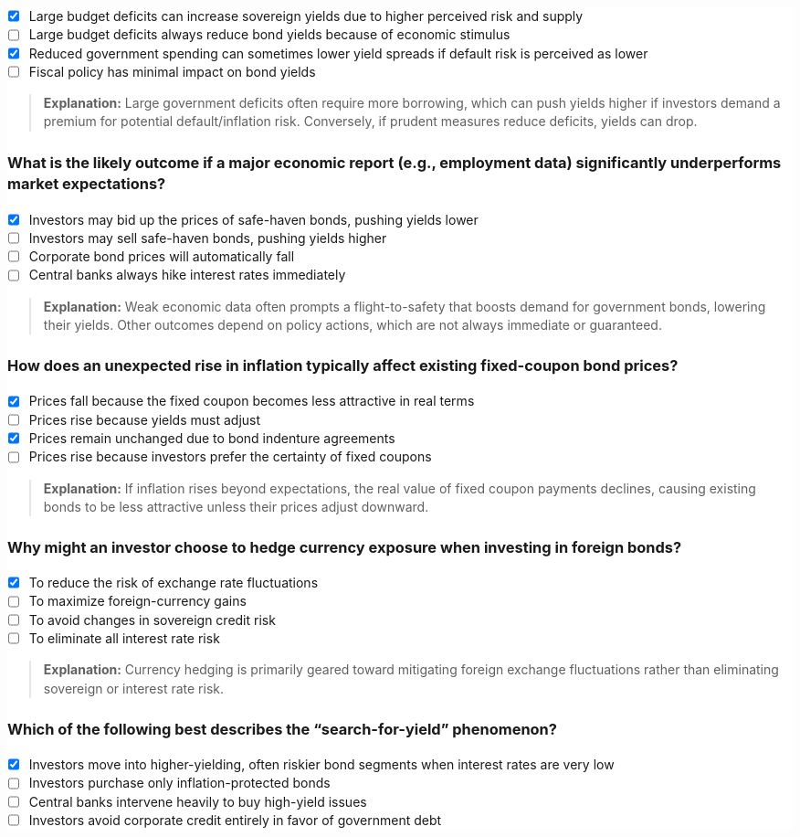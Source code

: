 - [x] Large budget deficits can increase sovereign yields due to higher perceived risk and supply
- [ ] Large budget deficits always reduce bond yields because of economic stimulus
- [x] Reduced government spending can sometimes lower yield spreads if default risk is perceived as lower
- [ ] Fiscal policy has minimal impact on bond yields

> **Explanation:** Large government deficits often require more borrowing, which can push yields higher if investors demand a premium for potential default/inflation risk. Conversely, if prudent measures reduce deficits, yields can drop.

### What is the likely outcome if a major economic report (e.g., employment data) significantly underperforms market expectations?

- [x] Investors may bid up the prices of safe-haven bonds, pushing yields lower
- [ ] Investors may sell safe-haven bonds, pushing yields higher
- [ ] Corporate bond prices will automatically fall
- [ ] Central banks always hike interest rates immediately

> **Explanation:** Weak economic data often prompts a flight-to-safety that boosts demand for government bonds, lowering their yields. Other outcomes depend on policy actions, which are not always immediate or guaranteed.

### How does an unexpected rise in inflation typically affect existing fixed-coupon bond prices?

- [x] Prices fall because the fixed coupon becomes less attractive in real terms
- [ ] Prices rise because yields must adjust
- [x] Prices remain unchanged due to bond indenture agreements
- [ ] Prices rise because investors prefer the certainty of fixed coupons

> **Explanation:** If inflation rises beyond expectations, the real value of fixed coupon payments declines, causing existing bonds to be less attractive unless their prices adjust downward.

### Why might an investor choose to hedge currency exposure when investing in foreign bonds?

- [x] To reduce the risk of exchange rate fluctuations
- [ ] To maximize foreign-currency gains
- [ ] To avoid changes in sovereign credit risk
- [ ] To eliminate all interest rate risk

> **Explanation:** Currency hedging is primarily geared toward mitigating foreign exchange fluctuations rather than eliminating sovereign or interest rate risk.

### Which of the following best describes the “search-for-yield” phenomenon?

- [x] Investors move into higher-yielding, often riskier bond segments when interest rates are very low
- [ ] Investors purchase only inflation-protected bonds
- [ ] Central banks intervene heavily to buy high-yield issues
- [ ] Investors avoid corporate credit entirely in favor of government debt
